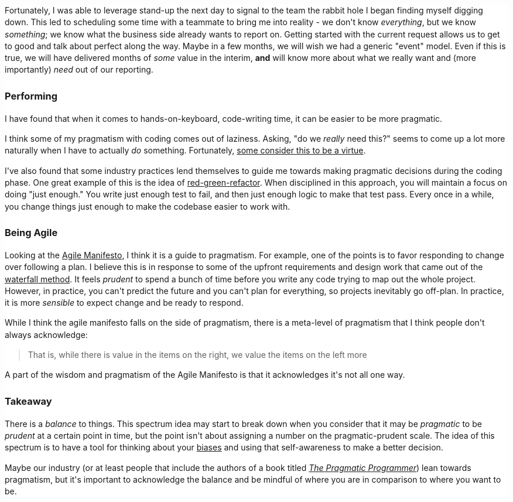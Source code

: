 Fortunately, I was able to leverage stand-up the next day to signal to the team the rabbit hole I began finding myself digging down. This led to scheduling some time with a teammate to bring me into reality - we don't know _everything_, but we know _something_; we know what the business side already wants to report on. Getting started with the current request allows us to get to good and talk about perfect along the way. Maybe in a few months, we will wish we had a generic "event" model. Even if this is true, we will have delivered months of _some_ value in the interim, **and** will know more about what we really want and (more importantly) _need_ out of our reporting.

### Performing

I have found that when it comes to hands-on-keyboard, code-writing time, it can be easier to be more pragmatic.

I think some of my pragmatism with coding comes out of laziness. Asking, "do we _really_ need this?" seems to come up a lot more naturally when I have to actually _do_ something. Fortunately, [some consider this to be a  virtue](http://threevirtues.com/).

I've also found that some industry practices lend themselves to guide me towards making pragmatic decisions during the coding phase. One great example of this is the idea of [red-green-refactor](https://www.jamesshore.com/Blog/Red-Green-Refactor.html). When disciplined in this approach, you will maintain a focus on doing "just enough." You write just enough test to fail, and then just enough logic to make that test pass. Every once in a while, you change things just enough to make the codebase easier to work with.


### Being Agile

Looking at the [Agile Manifesto](
https://agilemanifesto.org/), I think it is a guide to pragmatism. For example, one of the points is to favor responding to change over following a plan. I believe this is in response to some of the upfront requirements and design work that came out of the [waterfall method](https://en.wikipedia.org/wiki/Waterfall_model). It feels _prudent_ to spend a bunch of time before you write any code trying to map out the whole project. However, in practice, you can't predict the future and you can't plan for everything, so projects inevitably go off-plan. In practice, it is more _sensible_ to expect change and be ready to respond.

While I think the agile manifesto falls on the side of pragmatism, there is a meta-level of pragmatism that I think people don't always acknowledge:

> That is, while there is value in the items on the right,
> we value the items on the left more

A part of the wisdom and pragmatism of the Agile Manifesto is that it acknowledges it's not all one way.

### Takeaway

There is a _balance_ to things. This spectrum idea may start to break down when you consider that it may be _pragmatic_ to be _prudent_ at a certain point in time, but the point isn't about assigning a number on the pragmatic-prudent scale. The idea of this spectrum is to have a tool for thinking about your [biases](https://en.wikipedia.org/wiki/List_of_cognitive_biases) and using that self-awareness to make a better decision.

Maybe our industry (or at least people that include the authors of a book titled [_The Pragmatic Programmer_](https://pragprog.com/book/tpp20/the-pragmatic-programmer-20th-anniversary-edition)) lean towards pragmatism, but it's important to acknowledge the balance and be mindful of where you are in comparison to where you want to be.
